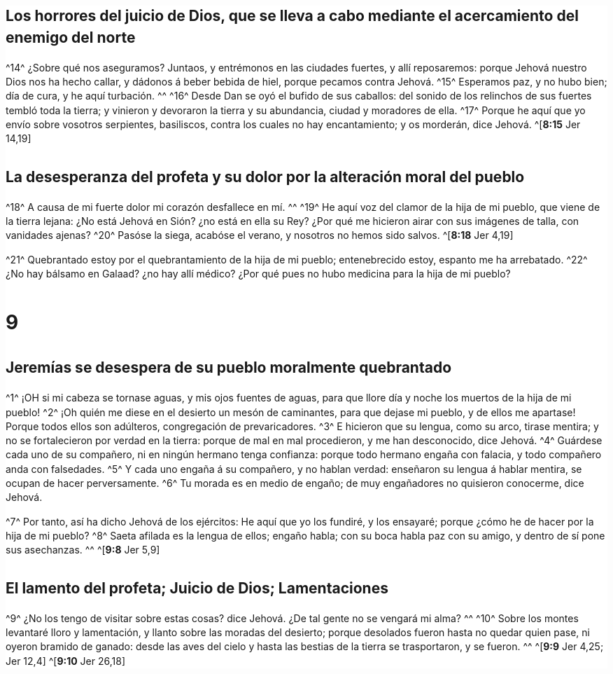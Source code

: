 ## Los horrores del juicio de Dios, que se lleva a cabo mediante el acercamiento del enemigo del norte
^14^ ¿Sobre qué nos aseguramos? Juntaos, y entrémonos en las ciudades fuertes, y allí reposaremos: porque Jehová nuestro Dios nos ha hecho callar, y dádonos á beber bebida de hiel, porque pecamos contra Jehová. ^15^ Esperamos paz, y no hubo bien; día de cura, y he aquí turbación. ^^ ^16^ Desde Dan se oyó el bufido de sus caballos: del sonido de los relinchos de sus fuertes tembló toda la tierra; y vinieron y devoraron la tierra y su abundancia, ciudad y moradores de ella. ^17^ Porque he aquí que yo envío sobre vosotros serpientes, basiliscos, contra los cuales no hay encantamiento; y os morderán, dice Jehová. 
^[**8:15** Jer 14,19]

## La desesperanza del profeta y su dolor por la alteración moral del pueblo
^18^ A causa de mi fuerte dolor mi corazón desfallece en mí. ^^ ^19^ He aquí voz del clamor de la hija de mi pueblo, que viene de la tierra lejana: ¿No está Jehová en Sión? ¿no está en ella su Rey? ¿Por qué me hicieron airar con sus imágenes de talla, con vanidades ajenas? ^20^ Pasóse la siega, acabóse el verano, y nosotros no hemos sido salvos. 
^[**8:18** Jer 4,19]

^21^ Quebrantado estoy por el quebrantamiento de la hija de mi pueblo; entenebrecido estoy, espanto me ha arrebatado. ^22^ ¿No hay bálsamo en Galaad? ¿no hay allí médico? ¿Por qué pues no hubo medicina para la hija de mi pueblo? 

# 9 
## Jeremías se desespera de su pueblo moralmente quebrantado
^1^ ¡OH si mi cabeza se tornase aguas, y mis ojos fuentes de aguas, para que llore día y noche los muertos de la hija de mi pueblo! ^2^ ¡Oh quién me diese en el desierto un mesón de caminantes, para que dejase mi pueblo, y de ellos me apartase! Porque todos ellos son adúlteros, congregación de prevaricadores. ^3^ E hicieron que su lengua, como su arco, tirase mentira; y no se fortalecieron por verdad en la tierra: porque de mal en mal procedieron, y me han desconocido, dice Jehová. ^4^ Guárdese cada uno de su compañero, ni en ningún hermano tenga confianza: porque todo hermano engaña con falacia, y todo compañero anda con falsedades. ^5^ Y cada uno engaña á su compañero, y no hablan verdad: enseñaron su lengua á hablar mentira, se ocupan de hacer perversamente. ^6^ Tu morada es en medio de engaño; de muy engañadores no quisieron conocerme, dice Jehová. 

^7^ Por tanto, así ha dicho Jehová de los ejércitos: He aquí que yo los fundiré, y los ensayaré; porque ¿cómo he de hacer por la hija de mi pueblo? ^8^ Saeta afilada es la lengua de ellos; engaño habla; con su boca habla paz con su amigo, y dentro de sí pone sus asechanzas. ^^ 
^[**9:8** Jer 5,9]

## El lamento del profeta; Juicio de Dios; Lamentaciones
^9^ ¿No los tengo de visitar sobre estas cosas? dice Jehová. ¿De tal gente no se vengará mi alma? ^^ ^10^ Sobre los montes levantaré lloro y lamentación, y llanto sobre las moradas del desierto; porque desolados fueron hasta no quedar quien pase, ni oyeron bramido de ganado: desde las aves del cielo y hasta las bestias de la tierra se trasportaron, y se fueron. ^^ 
^[**9:9** Jer 4,25; Jer 12,4] ^[**9:10** Jer 26,18]

